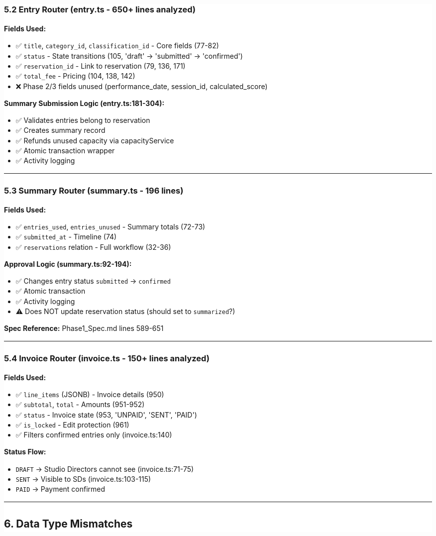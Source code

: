 
### 5.2 Entry Router (entry.ts - 650+ lines analyzed)

**Fields Used:**
- ✅ `title`, `category_id`, `classification_id` - Core fields (77-82)
- ✅ `status` - State transitions (105, 'draft' → 'submitted' → 'confirmed')
- ✅ `reservation_id` - Link to reservation (79, 136, 171)
- ✅ `total_fee` - Pricing (104, 138, 142)
- ❌ Phase 2/3 fields unused (performance_date, session_id, calculated_score)

**Summary Submission Logic (entry.ts:181-304):**
- ✅ Validates entries belong to reservation
- ✅ Creates summary record
- ✅ Refunds unused capacity via capacityService
- ✅ Atomic transaction wrapper
- ✅ Activity logging

---

### 5.3 Summary Router (summary.ts - 196 lines)

**Fields Used:**
- ✅ `entries_used`, `entries_unused` - Summary totals (72-73)
- ✅ `submitted_at` - Timeline (74)
- ✅ `reservations` relation - Full workflow (32-36)

**Approval Logic (summary.ts:92-194):**
- ✅ Changes entry status `submitted` → `confirmed`
- ✅ Atomic transaction
- ✅ Activity logging
- ⚠️ Does NOT update reservation status (should set to `summarized`?)

**Spec Reference:** Phase1_Spec.md lines 589-651

---

### 5.4 Invoice Router (invoice.ts - 150+ lines analyzed)

**Fields Used:**
- ✅ `line_items` (JSONB) - Invoice details (950)
- ✅ `subtotal`, `total` - Amounts (951-952)
- ✅ `status` - Invoice state (953, 'UNPAID', 'SENT', 'PAID')
- ✅ `is_locked` - Edit protection (961)
- ✅ Filters confirmed entries only (invoice.ts:140)

**Status Flow:**
- `DRAFT` → Studio Directors cannot see (invoice.ts:71-75)
- `SENT` → Visible to SDs (invoice.ts:103-115)
- `PAID` → Payment confirmed

---

## 6. Data Type Mismatches
